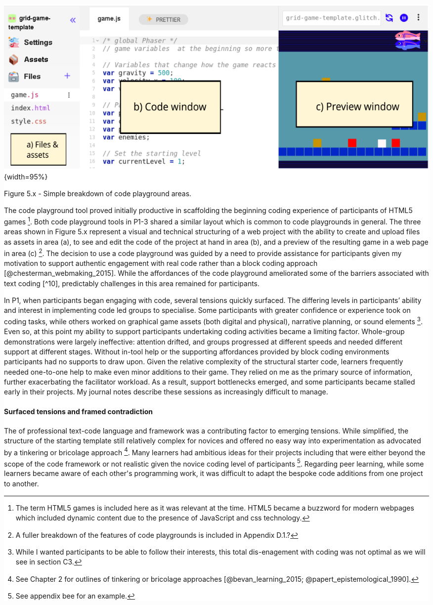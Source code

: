 ![](./Pictures/simple_codeplayground_2.png){width=95%}

Figure 5.x - Simple breakdown of code playground areas.

The code playground tool proved initially productive in scaffolding the beginning coding experience of participants of HTML5 games [^8]. Both code playground tools in P1-3 shared a similar layout which is common to code playgrounds in general. The three areas shown in Figure 5.x represent a visual and technical structuring of a web project with the ability to create and upload files as assets in area (a), to see and edit the code of the project at hand in area (b), and a preview of the resulting game in a web page in area (c) [^9]. The decision to use a code playground was guided by a need to provide assistance for participants given my motivation to support authentic engagement with real code rather than a block coding approach  [@chesterman_webmaking_2015]. While the affordances of the code playground ameliorated some of the barriers associated with text coding [^10], predictably challenges in this area remained for participants.

In P1, when participants began engaging with code, several tensions quickly surfaced. The differing levels in  participants’ ability and interest in implementing code led groups to specialise. Some participants with greater confidence or experience took on coding tasks, while others worked on graphical game assets (both digital and physical), narrative planning, or sound elements [^11]. Even so, at this point my ability to support participants undertaking coding activities became a limiting factor. Whole-group demonstrations were largely ineffective: attention drifted, and groups progressed at different speeds and needed different support at different stages. Without in-tool help or the supporting affordances provided by block coding environments participants had no supports to draw upon. Given the relative complexity of the structural starter code, learners frequently needed one-to-one help to make even minor additions to their game. They relied on me as the primary source of information, further exacerbating the facilitator workload. As a result, support bottlenecks emerged, and some participants became stalled early in their projects. My journal notes describe these sessions as increasingly difficult to manage.

#### Surfaced tensions and framed contradiction

The  of professional text-code language and framework was a contributing factor to emerging tensions. While simplified, the structure of the starting template still relatively complex for novices and offered no easy way into experimentation as advocated by a tinkering or bricolage approach [^12]. Many learners had ambitious ideas for their projects including that were either beyond the scope of the code framework or not realistic given the novice coding level of participants [^13]. Regarding peer learning, while some learners became aware of each other's programming work, it was difficult to adapt the bespoke code additions from one project to another.


[^1]:  I make the following opening announcement "We’ve got this one final making session next and then, if you can make it, the Monday after we can play our games and we can share them with students. We can make the students frustrated when they can’t beat our games. It’s usually quite fun. So, if we can do that - same time next week let me know. So, we’ll keep trying to help you and yes good luck everyone!".  See Appendix.V for full context. I CAN'T FIND THIS
[^2]: These tools are explored in a following section and include: a web-based coding tool (code playground), a game template that serves as the base for his game project, and a menu of documentation linking to code examples and tutorials.
[^3]: The invite email is included within Appendix A.
[^4]: At this early stage, I termed this process following _affinity paths_, imagining some would be drawn to artwork, some to music creation and others to code problems solving.
[^5]: These low-tech activities involving diverse non-coding processes helped surface ideas, supported collaborative group dynamics, and eased participants into the creative space without the pressure of unfamiliar digital tools. They are described in more detail in section C3 later in this chapter.
[^5b]: The process of playing games and analysing their component parts, guided by the Moveable Game Jam process is outlined in a way replicable by practitioners in Appendix Appendix D.2? themeing
[^6]: Reflections on this delay are included in Appendix D.1.a and reflect a convergence of my own tacit expectations to begin from first principles and my relative inexperience working in this area.
[^6b]: Choice of phaser.js as a JavaScript framework is outlined in Chapter 1, and explored in more detail in Appendix D.1.?
[^7]: As of October 2025 it is still available to view and play - https://codepen.io/mrmick/pen/jaXzxw?editors=0010.
[^8]: The term HTML5 games is included here as it was relevant at the time. HTML5 became a buzzword for modern webpages which included dynamic content due to the presence of JavaScript and css technology.
[^9]: A fuller breakdown of the features of code playgrounds is included in Appendix D.1.?
[^11]: While I wanted participants to be able to follow their interests, this total dis-enagement with coding was not optimal as we will see in section C3.
[^12]: See Chapter 2 for outlines of tinkering  or bricolage approaches [@bevan_learning_2015; @papert_epistemological_1990].
[^13]: See appendix bee for an example.
[^14]: This email included in Appendix.email illustrates a pivotal moment in  my understanding of the limits of my role as facilitator of an open process and the need to impose limitation.
[^14b]: Participants would try to jump up to the platforms in the game but find that they could not jump high enough ot progress. Figure 5.x below shows a white square as a player, red squares are hazards to be avoided, and yellow squares are rewards which must be collected to progress to the next level. A white line is shows indicating how high the player character can jump.
[^15]: Tools used in P1 included several audio and music making tools, Scratch as a graphical editor, and varied non software tools. See Appendix D.1.?  
[^16]: The structural decisions to support the use of a code playground are expanded with greater technical detail in Appendix D.1.?
[^17]: While a technical consideration beyond the scope of a non-technical reader this issue is significant for the participants experience. See Appendix D.1 game state for a technical exploration.
[^18a]: An online version which is easy access both game and code is viewable here as of 29.10.25 https://codepen.io/mrmick/pen/gbaOEgB?editors=0010. For a more long-term link see https://github.com/glitch-game-club/simple-game-to-edit
[^18]: Piskel is a pixel art graphical editor which participant both young and old appeared to find enjoyable and intuitive. See interview ? with Mark and Ed.
[^19]: A break down of the starter code design structure decisions and adaptations as a contribution to applied half-baked / UMC research.
[^20]: The errors made therefore were the right kind of errors. An exploration of the diffent kinds of resulting errors adn the process of debugging in relation to the use of GDPs is explored in more detail in Chapter 6.
[^20b]: While the term GDP has already been used in this thesis, as this stage for me there were still just game elements of features. WHERE TO DEVELOP THIS SHIFT?
[^21]: The time limitations one-off events at Mozilla conference (for technology educators), Feral Vector (for grass-roots game developers), and Manchester Libraries (local families) and for trainee computing teachers  helped me distil the essence of the affordances into an accelerated process of getting started with the design process.
[^22]: A version of the quick start cards is available as part of Appendix.tech.
[^23]: Code snippets and their co-location within code playground tools are explained in Chapter 2. In short they are code examples extracted from context in a way designed to facilitate reuse and often shared online as a community resource.
[^24]: See opening chapters of https://3m.flossmanuals.net/
[^25]: Mark and Ed described themselves as plodding throught that step by step documentations in Vignette ?. Writing these chapters prompted reflection balance structured guidance with choice-driven learning, which I describe within the manual as _meeting yourself in the middle_, reflecting that the starting chapters on foundational concepts were not designed to be read first.
[^26]: The evolution and of this theming is outlined in more detail in Appendix 5.theming
[^27]: Evidence of this diversity is present in Chapter 6 and in the Vignette data in Appendix.V.
[^28]: The introduction gave an outline of cultural barriers to CGD&P.
[^29]: A process drama is a drama activity which engages participants in a scenario in which they engage with a wider activity in role. The process drama of Phase one is explored in Appendix X.
[^30]: The immediate tension that the diverse tool set brought was in how much time playing with such a diverse set of non-coding practices took. In addition the greater diversity reduced the possibility or at least the fluency of peer learning that happened in later phases.
[^31]: TRY TO SUMMARISE IMPACT HERE FOR C1&2? - Research  particular on varied approaches to address alienation to coding games has been explored in Chapters 1 and 2. In particular see the work of by Kafai, Burke and Peppler [@kafai_constructionist_2015; @peppler_gaming_2009-1].
[^32]: More detail of the engagement and disengagement of Anastasia's family is described in the case study Appendix 5.bee,
[^33]: Fuller feedback is described in the Appendix 5.bee
[^33a]: see playful.playtesting
[^34]: In SGD the concept of proximal flow links flow theory and social engagement within the learning  [@basawapatna_zones_2013].
[^35]: The drama scenario was based on the techniques of undertaking a process within drama which I had explored in previous work with Manchester Met Drama education department [@caldwell_drama_2019]. See Appendix D.? for more information. And literature on Mantle of the Expert (website)
[^36]: Side missions or side quests are a concept from video games involving exploration. They complement main missions and offer greater choice over player experience.
[^36]: The drama narrative builds on work of Rebecca Patternson, Alison and myself [@patterson ]. It
[^37]:   The term map of learning dimensions . The map includes: computational thinking, systems thinking, computing concepts and practices. In Chapter 6, I present a framework of concepts.
[^37b]: While this process is outlined in Appendix 5.4?, it is not included in the narrative here as while useful for reflection, it lacked full implementation.
[^38]: The process of having to change the underlying structure of the template in P1 was something that one group found particularly jarring. An experience outlined in interview data (Maggie 1) and in Appendix.tech
[^39]: These design heuristics present in decisions made in creating microworld environments, the development of Scratch software, and constructionist gaming research include: principles of low floors, wide walls, high ceilings, open windows and choosing black boxes carefully (see Chapter 2 for a summary).
[^41]: The term harbour is also used metaphorically to indicate a space of safety, nurturing, or a gathering space for a community.
[^42]: In early stages, the process of clicking remix to expose the underlying code and try to fix and improve an incomplete game exposes a new frontier language of text code which for many will involves entering unfamiliar waters.
[^43]: An example of this being Toby and Dan (in Vignette 6) who, in their choice to change the game genre from platformer to maze game, leave the safety of a set of design patterns and paired support documentation. A process explored in more detail in Chapter 6.
[^44]: A fuller design summary which includes the P1 template and previous iterations  is included as Appendix. D.1.a and is available online here.  These resources are freely downloadable, and adaptable in line with the ethos of open educational resources.
[^45]: The process of developing shifting forms of agency is explored in more depth in Chapter 7
[^46]: These reflections on my own deeper motivations are explored in the discussion section of Chapter 6 in relations to the complex and expanded object of activity of this research.
[^cp]: Code playgrounds, as described in Chapter 2, are online environments used to test, share or invite help from online users on complete or partial code projects or problems, primarily for web-based project involving the technologies of HTML, CSS and variations of JavaScript (for more detail see Appendix 5.tech)